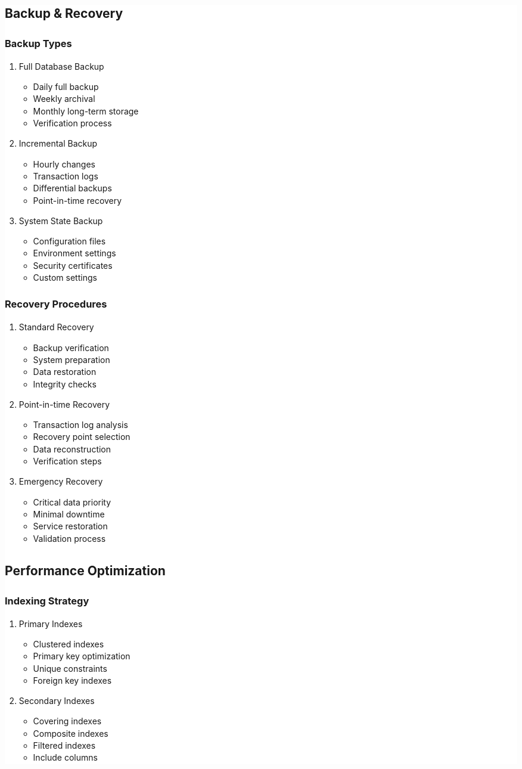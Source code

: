 ## Backup & Recovery

### Backup Types
1. Full Database Backup
   - Daily full backup
   - Weekly archival
   - Monthly long-term storage
   - Verification process

2. Incremental Backup
   - Hourly changes
   - Transaction logs
   - Differential backups
   - Point-in-time recovery

3. System State Backup
   - Configuration files
   - Environment settings
   - Security certificates
   - Custom settings

### Recovery Procedures
1. Standard Recovery
   - Backup verification
   - System preparation
   - Data restoration
   - Integrity checks

2. Point-in-time Recovery
   - Transaction log analysis
   - Recovery point selection
   - Data reconstruction
   - Verification steps

3. Emergency Recovery
   - Critical data priority
   - Minimal downtime
   - Service restoration
   - Validation process

## Performance Optimization

### Indexing Strategy
1. Primary Indexes
   - Clustered indexes
   - Primary key optimization
   - Unique constraints
   - Foreign key indexes

2. Secondary Indexes
   - Covering indexes
   - Composite indexes
   - Filtered indexes
   - Include columns
